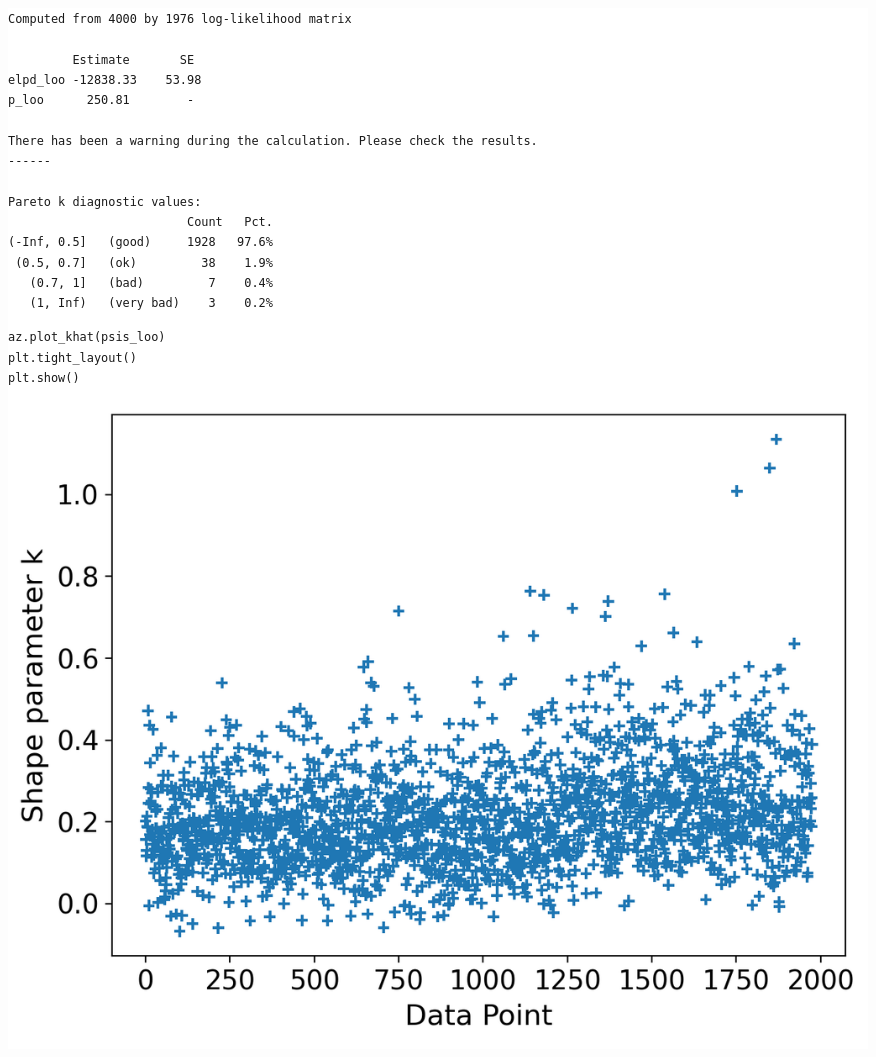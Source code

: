 



    Computed from 4000 by 1976 log-likelihood matrix

             Estimate       SE
    elpd_loo -12838.33    53.98
    p_loo      250.81        -

    There has been a warning during the calculation. Please check the results.
    ------

    Pareto k diagnostic values:
                             Count   Pct.
    (-Inf, 0.5]   (good)     1928   97.6%
     (0.5, 0.7]   (ok)         38    1.9%
       (0.7, 1]   (bad)         7    0.4%
       (1, Inf)   (very bad)    3    0.2%




```python
az.plot_khat(psis_loo)
plt.tight_layout()
plt.show()
```



![png](hnb-comutation-synlet_PYMC_MCMC_files/hnb-comutation-synlet_PYMC_MCMC_14_0.png)
